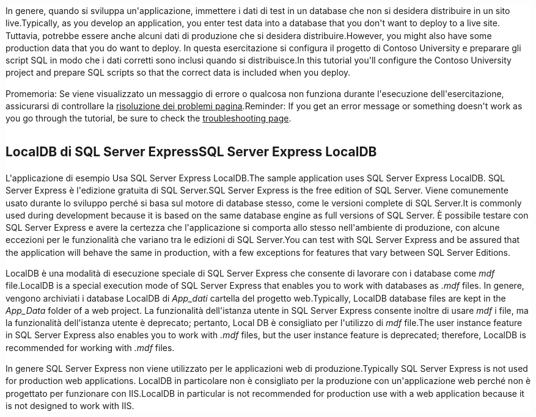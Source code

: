 <span data-ttu-id="c4bb5-111">In genere, quando si sviluppa un'applicazione, immettere i dati di test in un database che non si desidera distribuire in un sito live.</span><span class="sxs-lookup"><span data-stu-id="c4bb5-111">Typically, as you develop an application, you enter test data into a database that you don't want to deploy to a live site.</span></span> <span data-ttu-id="c4bb5-112">Tuttavia, potrebbe essere anche alcuni dati di produzione che si desidera distribuire.</span><span class="sxs-lookup"><span data-stu-id="c4bb5-112">However, you might also have some production data that you do want to deploy.</span></span> <span data-ttu-id="c4bb5-113">In questa esercitazione si configura il progetto di Contoso University e preparare gli script SQL in modo che i dati corretti sono inclusi quando si distribuisce.</span><span class="sxs-lookup"><span data-stu-id="c4bb5-113">In this tutorial you'll configure the Contoso University project and prepare SQL scripts so that the correct data is included when you deploy.</span></span>

<span data-ttu-id="c4bb5-114">Promemoria: Se viene visualizzato un messaggio di errore o qualcosa non funziona durante l'esecuzione dell'esercitazione, assicurarsi di controllare la [risoluzione dei problemi pagina](troubleshooting.md).</span><span class="sxs-lookup"><span data-stu-id="c4bb5-114">Reminder: If you get an error message or something doesn't work as you go through the tutorial, be sure to check the [troubleshooting page](troubleshooting.md).</span></span>

## <a name="sql-server-express-localdb"></a><span data-ttu-id="c4bb5-115">LocalDB di SQL Server Express</span><span class="sxs-lookup"><span data-stu-id="c4bb5-115">SQL Server Express LocalDB</span></span>

<span data-ttu-id="c4bb5-116">L'applicazione di esempio Usa SQL Server Express LocalDB.</span><span class="sxs-lookup"><span data-stu-id="c4bb5-116">The sample application uses SQL Server Express LocalDB.</span></span> <span data-ttu-id="c4bb5-117">SQL Server Express è l'edizione gratuita di SQL Server.</span><span class="sxs-lookup"><span data-stu-id="c4bb5-117">SQL Server Express is the free edition of SQL Server.</span></span> <span data-ttu-id="c4bb5-118">Viene comunemente usato durante lo sviluppo perché si basa sul motore di database stesso, come le versioni complete di SQL Server.</span><span class="sxs-lookup"><span data-stu-id="c4bb5-118">It is commonly used during development because it is based on the same database engine as full versions of SQL Server.</span></span> <span data-ttu-id="c4bb5-119">È possibile testare con SQL Server Express e avere la certezza che l'applicazione si comporta allo stesso nell'ambiente di produzione, con alcune eccezioni per le funzionalità che variano tra le edizioni di SQL Server.</span><span class="sxs-lookup"><span data-stu-id="c4bb5-119">You can test with SQL Server Express and be assured that the application will behave the same in production, with a few exceptions for features that vary between SQL Server Editions.</span></span>

<span data-ttu-id="c4bb5-120">LocalDB è una modalità di esecuzione speciale di SQL Server Express che consente di lavorare con i database come *mdf* file.</span><span class="sxs-lookup"><span data-stu-id="c4bb5-120">LocalDB is a special execution mode of SQL Server Express that enables you to work with databases as *.mdf* files.</span></span> <span data-ttu-id="c4bb5-121">In genere, vengono archiviati i database LocalDB di *App\_dati* cartella del progetto web.</span><span class="sxs-lookup"><span data-stu-id="c4bb5-121">Typically, LocalDB database files are kept in the *App\_Data* folder of a web project.</span></span> <span data-ttu-id="c4bb5-122">La funzionalità dell'istanza utente in SQL Server Express consente inoltre di usare *mdf* i file, ma la funzionalità dell'istanza utente è deprecato; pertanto, Local DB è consigliato per l'utilizzo di *mdf* file.</span><span class="sxs-lookup"><span data-stu-id="c4bb5-122">The user instance feature in SQL Server Express also enables you to work with *.mdf* files, but the user instance feature is deprecated; therefore, LocalDB is recommended for working with *.mdf* files.</span></span>

<span data-ttu-id="c4bb5-123">In genere SQL Server Express non viene utilizzato per le applicazioni web di produzione.</span><span class="sxs-lookup"><span data-stu-id="c4bb5-123">Typically SQL Server Express is not used for production web applications.</span></span> <span data-ttu-id="c4bb5-124">LocalDB in particolare non è consigliato per la produzione con un'applicazione web perché non è progettato per funzionare con IIS.</span><span class="sxs-lookup"><span data-stu-id="c4bb5-124">LocalDB in particular is not recommended for production use with a web application because it is not designed to work with IIS.</span></span>
